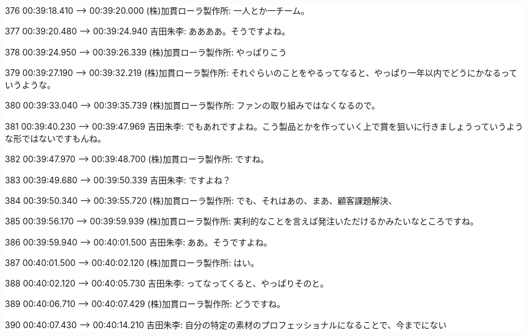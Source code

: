 376
00:39:18.410 --> 00:39:20.000
(株)加貫ローラ製作所: 一人とか一チーム。

377
00:39:20.480 --> 00:39:24.940
吉田朱李: ああああ。そうですよね。

378
00:39:24.950 --> 00:39:26.339
(株)加貫ローラ製作所: やっぱりこう

379
00:39:27.190 --> 00:39:32.219
(株)加貫ローラ製作所: それぐらいのことをやるってなると、やっぱり一年以内でどうにかなるっていうような。

380
00:39:33.040 --> 00:39:35.739
(株)加貫ローラ製作所: ファンの取り組みではなくなるので。

381
00:39:40.230 --> 00:39:47.969
吉田朱李: でもあれですよね。こう製品とかを作っていく上で賞を狙いに行きましょうっていうような形ではないですもんね。

382
00:39:47.970 --> 00:39:48.700
(株)加貫ローラ製作所: ですね。

383
00:39:49.680 --> 00:39:50.339
吉田朱李: ですよね？

384
00:39:50.340 --> 00:39:55.720
(株)加貫ローラ製作所: でも、それはあの、まあ、顧客課題解決、

385
00:39:56.170 --> 00:39:59.939
(株)加貫ローラ製作所: 実利的なことを言えば発注いただけるかみたいなところですね。

386
00:39:59.940 --> 00:40:01.500
吉田朱李: ああ。そうですよね。

387
00:40:01.500 --> 00:40:02.120
(株)加貫ローラ製作所: はい。

388
00:40:02.120 --> 00:40:05.730
吉田朱李: ってなってくると、やっぱりそのと。

389
00:40:06.710 --> 00:40:07.429
(株)加貫ローラ製作所: どうですね。

390
00:40:07.430 --> 00:40:14.210
吉田朱李: 自分の特定の素材のプロフェッショナルになることで、今までにない
